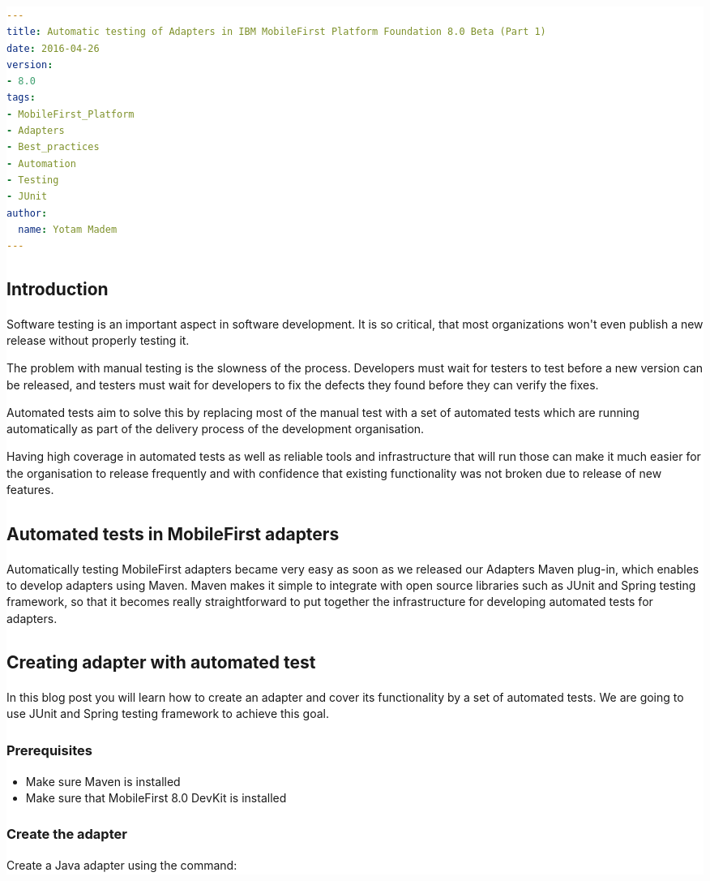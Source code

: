 ```yaml
---
title: Automatic testing of Adapters in IBM MobileFirst Platform Foundation 8.0 Beta (Part 1)
date: 2016-04-26
version:
- 8.0
tags:
- MobileFirst_Platform
- Adapters
- Best_practices
- Automation
- Testing
- JUnit
author:
  name: Yotam Madem
---
```

## Introduction
Software testing is an important aspect in software development. It is so critical, that most organizations won't even publish a new release without properly testing it.

The problem with manual testing is the slowness of the process. Developers must wait for testers to test before a new version can be released, and testers must wait for developers to fix the defects they found before they can verify the fixes.

Automated tests aim to solve this by replacing most of the manual test with a set of automated tests which are running automatically as part of the delivery process of the development organisation.

Having high coverage in automated tests as well as reliable tools and infrastructure that will run those can make it much easier for the organisation to release frequently and with confidence that existing functionality was not broken due to release of new features.

## Automated tests in MobileFirst adapters
Automatically testing MobileFirst adapters became very easy as soon as we released our Adapters Maven plug-in, which enables to develop adapters using Maven. Maven makes it simple to integrate with open source libraries such as JUnit and Spring testing framework, so that it becomes really straightforward to put together the infrastructure for developing automated tests for adapters.

## Creating adapter with automated test

In this blog post you will learn how to create an adapter and cover its functionality by a set of automated tests. We are going to use JUnit and Spring testing framework to achieve this goal.

### Prerequisites

* Make sure Maven is installed
* Make sure that MobileFirst 8.0 DevKit is installed

### Create the adapter

Create a Java adapter using the command:
